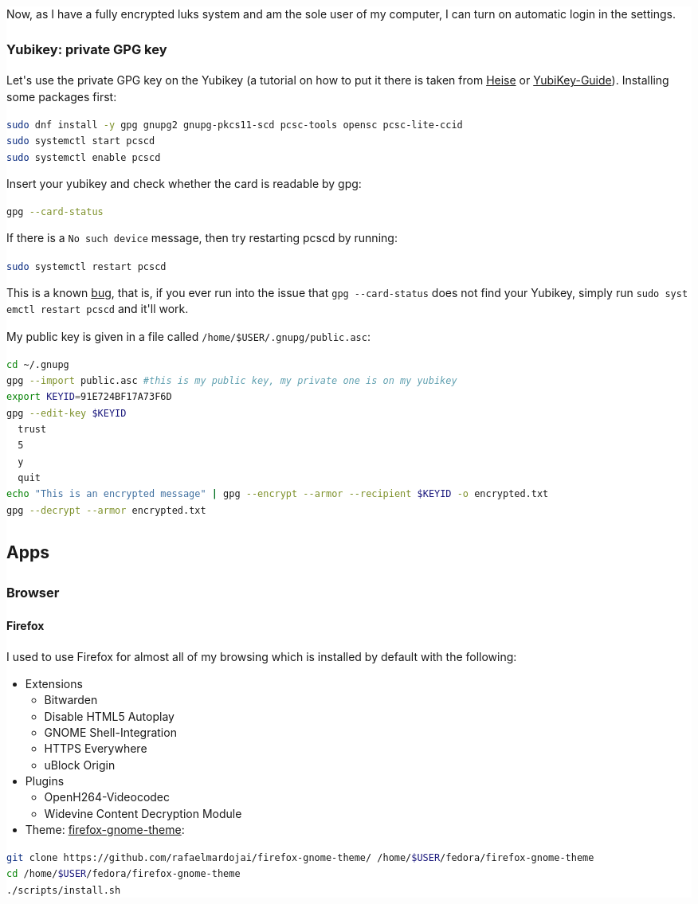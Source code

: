 Now, as I have a fully encrypted luks system and am the sole user of my computer, I can turn on automatic login in the settings.

### Yubikey: private GPG key
Let's use the private GPG key on the Yubikey (a tutorial on how to put it there is taken from [Heise](https://www.heise.de/ratgeber/FIDO2-YubiKey-als-OpenPGP-Smartcard-einsetzen-4590032.html) or [YubiKey-Guide](https://github.com/drduh/YubiKey-Guide)). Installing some packages first:
```sh
sudo dnf install -y gpg gnupg2 gnupg-pkcs11-scd pcsc-tools opensc pcsc-lite-ccid
sudo systemctl start pcscd
sudo systemctl enable pcscd
```
Insert your yubikey and check whether the card is readable by gpg:
```sh
gpg --card-status
```
If there is a `No such device` message, then try restarting pcscd by running:
```sh
sudo systemctl restart pcscd
```
This is a known [bug](https://ludovicrousseau.blogspot.com/2019/06/gnupg-and-pcsc-conflicts.html), that is, if you ever run into the issue that `gpg --card-status` does not find your Yubikey, simply run `sudo systemctl restart pcscd` and it'll work.

My public key is given in a file called `/home/$USER/.gnupg/public.asc`:
```sh
cd ~/.gnupg
gpg --import public.asc #this is my public key, my private one is on my yubikey
export KEYID=91E724BF17A73F6D
gpg --edit-key $KEYID
  trust
  5
  y
  quit
echo "This is an encrypted message" | gpg --encrypt --armor --recipient $KEYID -o encrypted.txt
gpg --decrypt --armor encrypted.txt
```


## Apps

### Browser

#### Firefox
I used to use Firefox for almost all of my browsing which is installed by default with the following:

- Extensions
  - Bitwarden
  - Disable HTML5 Autoplay
  - GNOME Shell-Integration
  - HTTPS Everywhere
  - uBlock Origin
- Plugins
  - OpenH264-Videocodec
  - Widevine Content Decryption Module
- Theme: [firefox-gnome-theme](https://github.com/rafaelmardojai/firefox-gnome-theme):
```sh
git clone https://github.com/rafaelmardojai/firefox-gnome-theme/ /home/$USER/fedora/firefox-gnome-theme
cd /home/$USER/fedora/firefox-gnome-theme
./scripts/install.sh
```
